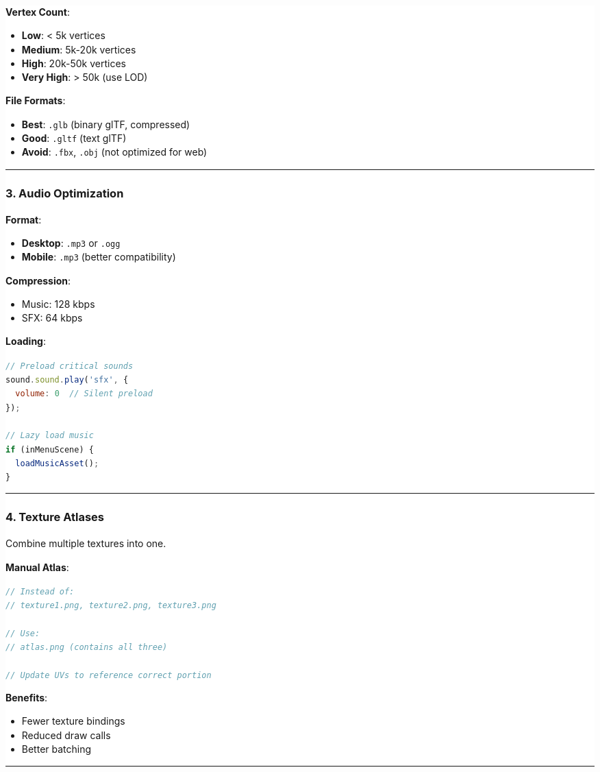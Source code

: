 **Vertex Count**:
- **Low**: < 5k vertices
- **Medium**: 5k-20k vertices
- **High**: 20k-50k vertices
- **Very High**: > 50k (use LOD)

**File Formats**:
- **Best**: `.glb` (binary glTF, compressed)
- **Good**: `.gltf` (text glTF)
- **Avoid**: `.fbx`, `.obj` (not optimized for web)

---

### 3. Audio Optimization

**Format**:
- **Desktop**: `.mp3` or `.ogg`
- **Mobile**: `.mp3` (better compatibility)

**Compression**:
- Music: 128 kbps
- SFX: 64 kbps

**Loading**:
```javascript
// Preload critical sounds
sound.sound.play('sfx', {
  volume: 0  // Silent preload
});

// Lazy load music
if (inMenuScene) {
  loadMusicAsset();
}
```

---

### 4. Texture Atlases

Combine multiple textures into one.

**Manual Atlas**:
```javascript
// Instead of:
// texture1.png, texture2.png, texture3.png

// Use:
// atlas.png (contains all three)

// Update UVs to reference correct portion
```

**Benefits**:
- Fewer texture bindings
- Reduced draw calls
- Better batching

---